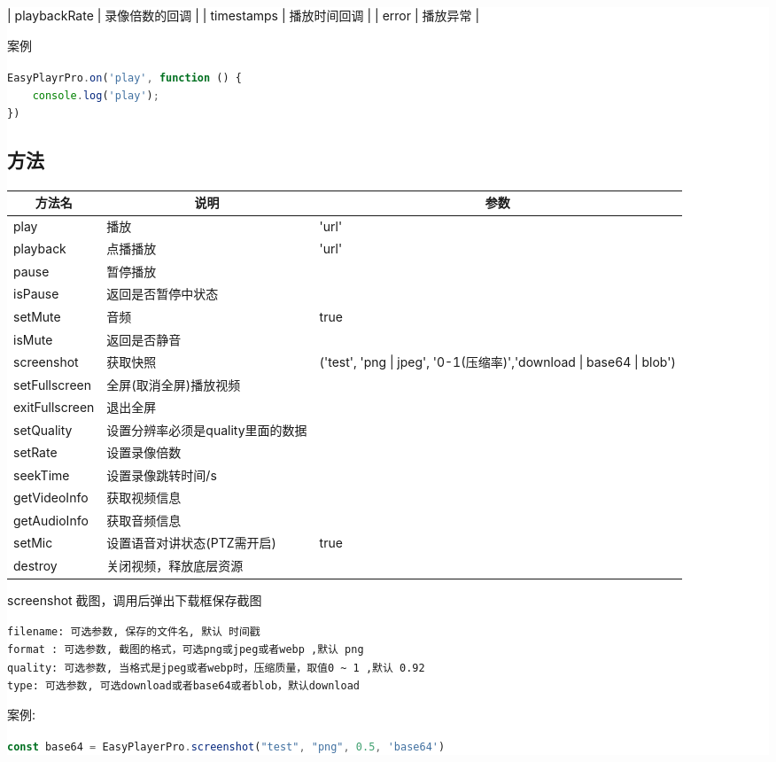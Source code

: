 | playbackRate | 录像倍数的回调 |
| timestamps | 播放时间回调 |
| error      | 播放异常      |

案例 
```js
EasyPlayrPro.on('play', function () {
    console.log('play');
})
```

## 方法

| 方法名      | 说明         | 参数                  |
| ---------- | ------------ | ---------------------|
| play         | 播放      |         'url'            |
| playback     | 点播播放      |         'url'            |
| pause      | 暂停播放    |               |
| isPause      | 返回是否暂停中状态    |               |
| setMute      | 音频    |      true|false         |
| isMute      |  返回是否静音    |               |
| screenshot         | 获取快照      |('test', 'png \| jpeg', '0-1(压缩率)','download \| base64 \| blob')|
| setFullscreen      |  全屏(取消全屏)播放视频    |               |
| exitFullscreen      | 退出全屏    |               |
| setQuality      |  设置分辨率必须是quality里面的数据    |               |
| setRate      |  设置录像倍数    |               |
| seekTime      |  设置录像跳转时间/s     |               |
| getVideoInfo      |  获取视频信息    |               |
| getAudioInfo      |  获取音频信息    |               |
| setMic      | 设置语音对讲状态(PTZ需开启)    |   true|
| destroy      | 关闭视频，释放底层资源    |               |

screenshot 截图，调用后弹出下载框保存截图

    filename: 可选参数, 保存的文件名, 默认 时间戳
    format : 可选参数, 截图的格式，可选png或jpeg或者webp ,默认 png
    quality: 可选参数, 当格式是jpeg或者webp时，压缩质量，取值0 ~ 1 ,默认 0.92
    type: 可选参数, 可选download或者base64或者blob，默认download
案例:
```js
const base64 = EasyPlayerPro.screenshot("test", "png", 0.5, 'base64')
```

